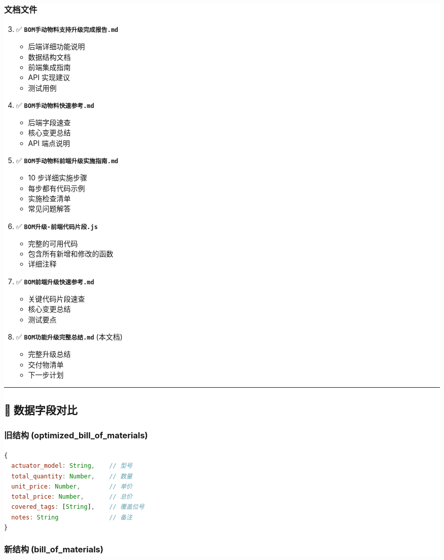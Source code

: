 ### 文档文件

3. ✅ **`BOM手动物料支持升级完成报告.md`**
   - 后端详细功能说明
   - 数据结构文档
   - 前端集成指南
   - API 实现建议
   - 测试用例

4. ✅ **`BOM手动物料快速参考.md`**
   - 后端字段速查
   - 核心变更总结
   - API 端点说明

5. ✅ **`BOM手动物料前端升级实施指南.md`**
   - 10 步详细实施步骤
   - 每步都有代码示例
   - 实施检查清单
   - 常见问题解答

6. ✅ **`BOM升级-前端代码片段.js`**
   - 完整的可用代码
   - 包含所有新增和修改的函数
   - 详细注释

7. ✅ **`BOM前端升级快速参考.md`**
   - 关键代码片段速查
   - 核心变更总结
   - 测试要点

8. ✅ **`BOM功能升级完整总结.md`** (本文档)
   - 完整升级总结
   - 交付物清单
   - 下一步计划

---

## 🎯 数据字段对比

### 旧结构 (optimized_bill_of_materials)

```javascript
{
  actuator_model: String,    // 型号
  total_quantity: Number,    // 数量
  unit_price: Number,        // 单价
  total_price: Number,       // 总价
  covered_tags: [String],    // 覆盖位号
  notes: String              // 备注
}
```

### 新结构 (bill_of_materials)

